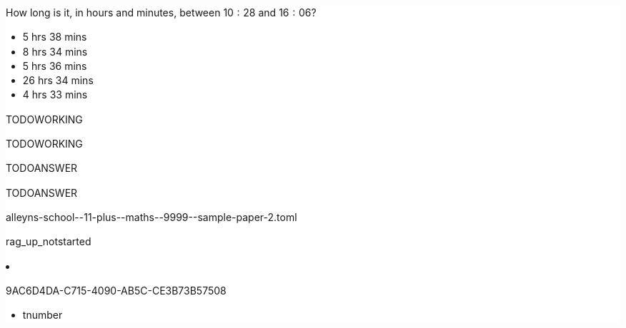 How long is it, in hours and minutes, between $10{:}28$ and $16{:}06$?

-  $5 \ \text{hrs} \ 38 \ \text{mins}$ 
-  $8 \ \text{hrs} \ 34 \ \text{mins}$ 
-  $5 \ \text{hrs} \ 36 \ \text{mins}$ 
-  $26 \ \text{hrs} \ 34 \ \text{mins}$ 
-  $4 \ \text{hrs} \ 33 \ \text{mins}$

</div>
<div class='workings'>
<div class='working'>

TODOWORKING

</div>
<div class='working'>

TODOWORKING

</div>
</div>
<div class='answers'>
<div class='answer'>

TODOANSWER

</div>
<div class='answer'>

TODOANSWER

</div>
</div>

<div class='papername'>
<p>alleyns-school--11-plus--maths--9999--sample-paper-2.toml</p>
</div>
<div class='rag'>
<p>rag_up_notstarted</p>
</div>
</div>
</li>
<li>
<div class='question_envelope rag_up_notstarted question'>
<div class='uuid'>
<p>9AC6D4DA-C715-4090-AB5C-CE3B73B57508</p>
</div>
<div class='topics'>
<ul>
<li>
tnumber
</li>
</ul>
</div>
<div class='question question'>
